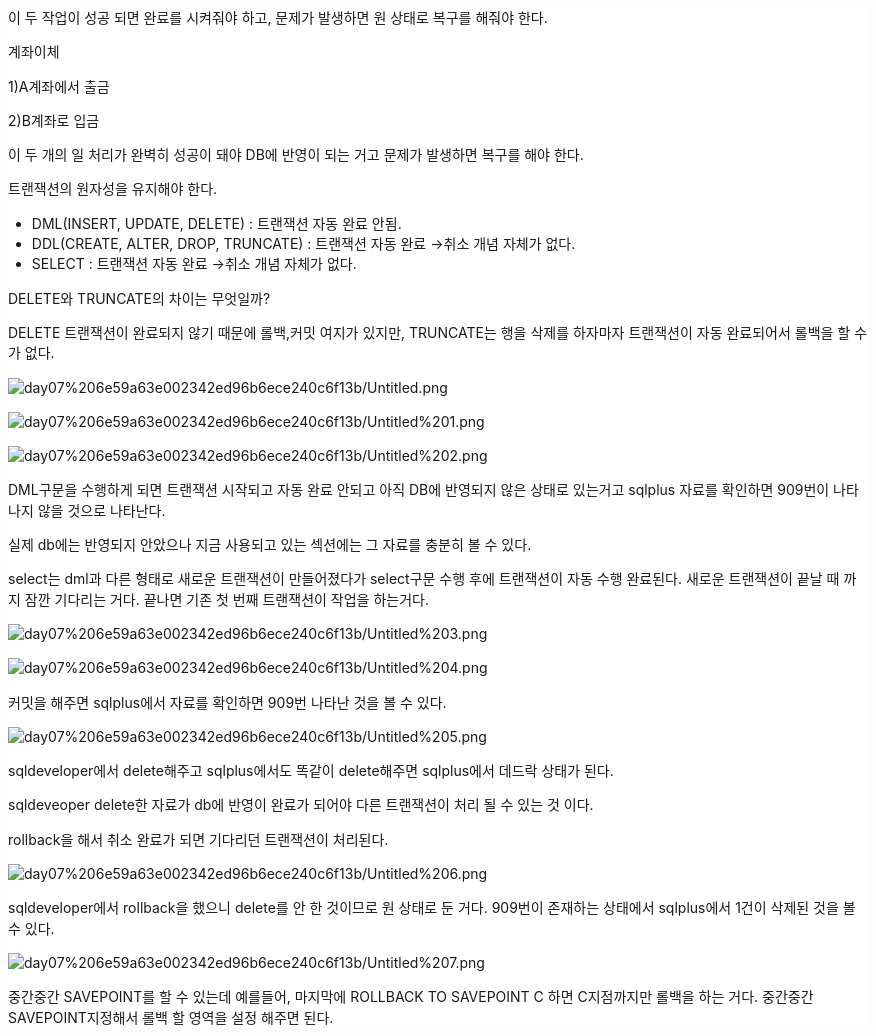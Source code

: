 이 두 작업이 성공 되면 완료를 시켜줘야 하고, 문제가 발생하면 원 상태로 복구를 해줘야 한다.

계좌이체

1)A계좌에서 출금

2)B계좌로 입금

이 두 개의 일 처리가 완벽히 성공이 돼야 DB에 반영이 되는 거고 문제가 발생하면 복구를 해야 한다. 

트랜잭션의 원자성을 유지해야 한다.

- DML(INSERT, UPDATE, DELETE) : 트랜잭션 자동 완료 안됨.
- DDL(CREATE, ALTER, DROP, TRUNCATE) : 트랜잭션 자동 완료 →취소 개념 자체가 없다.
- SELECT : 트랜잭션 자동 완료 →취소 개념 자체가 없다.

DELETE와 TRUNCATE의 차이는 무엇일까? 

DELETE 트랜잭션이 완료되지 않기 때문에 롤백,커밋 여지가 있지만, TRUNCATE는 행을 삭제를 하자마자 트랜잭션이 자동 완료되어서 롤백을 할 수 가 없다.

![day07%206e59a63e002342ed96b6ece240c6f13b/Untitled.png](day07%206e59a63e002342ed96b6ece240c6f13b/Untitled.png)

![day07%206e59a63e002342ed96b6ece240c6f13b/Untitled%201.png](day07%206e59a63e002342ed96b6ece240c6f13b/Untitled%201.png)

![day07%206e59a63e002342ed96b6ece240c6f13b/Untitled%202.png](day07%206e59a63e002342ed96b6ece240c6f13b/Untitled%202.png)

DML구문을 수행하게 되면 트랜잭션 시작되고 자동 완료 안되고 아직 DB에 반영되지 않은 상태로 있는거고 sqlplus 자료를 확인하면 909번이 나타나지 않을 것으로  나타난다.

실제 db에는 반영되지 안았으나 지금 사용되고 있는 섹션에는 그 자료를 충분히 볼 수 있다.

select는 dml과 다른 형태로 새로운 트랜잭션이 만들어졌다가 select구문 수행 후에 트랜잭션이 자동 수행 완료된다. 새로운 트랜잭션이 끝날 때 까지 잠깐 기다리는 거다.  끝나면 기존 첫 번째 트랜잭션이 작업을 하는거다. 

![day07%206e59a63e002342ed96b6ece240c6f13b/Untitled%203.png](day07%206e59a63e002342ed96b6ece240c6f13b/Untitled%203.png)

![day07%206e59a63e002342ed96b6ece240c6f13b/Untitled%204.png](day07%206e59a63e002342ed96b6ece240c6f13b/Untitled%204.png)

커밋을 해주면 sqlplus에서 자료를 확인하면 909번 나타난 것을 볼 수 있다.

![day07%206e59a63e002342ed96b6ece240c6f13b/Untitled%205.png](day07%206e59a63e002342ed96b6ece240c6f13b/Untitled%205.png)

sqldeveloper에서 delete해주고 sqlplus에서도 똑같이 delete해주면 sqlplus에서 데드락 상태가 된다.

sqldeveoper delete한 자료가 db에 반영이 완료가 되어야 다른 트랜잭션이 처리 될 수 있는 것 이다. 

rollback을 해서 취소 완료가 되면 기다리던 트랜잭션이 처리된다.

![day07%206e59a63e002342ed96b6ece240c6f13b/Untitled%206.png](day07%206e59a63e002342ed96b6ece240c6f13b/Untitled%206.png)

sqldeveloper에서 rollback을 했으니 delete를 안 한 것이므로 원 상태로 둔 거다. 909번이 존재하는 상태에서 sqlplus에서 1건이 삭제된 것을 볼 수 있다.

![day07%206e59a63e002342ed96b6ece240c6f13b/Untitled%207.png](day07%206e59a63e002342ed96b6ece240c6f13b/Untitled%207.png)

중간중간 SAVEPOINT를 할 수 있는데 예를들어, 마지막에 ROLLBACK TO SAVEPOINT C 하면 C지점까지만 롤백을 하는 거다. 중간중간 SAVEPOINT지정해서 롤백 할 영역을 설정 해주면 된다.
